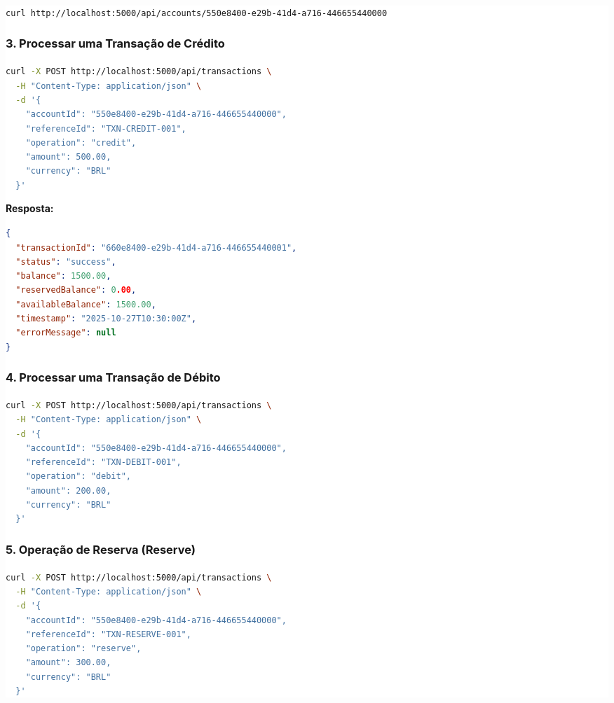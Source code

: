 ```bash
curl http://localhost:5000/api/accounts/550e8400-e29b-41d4-a716-446655440000
```

### 3. Processar uma Transação de Crédito

```bash
curl -X POST http://localhost:5000/api/transactions \
  -H "Content-Type: application/json" \
  -d '{
    "accountId": "550e8400-e29b-41d4-a716-446655440000",
    "referenceId": "TXN-CREDIT-001",
    "operation": "credit",
    "amount": 500.00,
    "currency": "BRL"
  }'
```

**Resposta:**
```json
{
  "transactionId": "660e8400-e29b-41d4-a716-446655440001",
  "status": "success",
  "balance": 1500.00,
  "reservedBalance": 0.00,
  "availableBalance": 1500.00,
  "timestamp": "2025-10-27T10:30:00Z",
  "errorMessage": null
}
```

### 4. Processar uma Transação de Débito

```bash
curl -X POST http://localhost:5000/api/transactions \
  -H "Content-Type: application/json" \
  -d '{
    "accountId": "550e8400-e29b-41d4-a716-446655440000",
    "referenceId": "TXN-DEBIT-001",
    "operation": "debit",
    "amount": 200.00,
    "currency": "BRL"
  }'
```

### 5. Operação de Reserva (Reserve)

```bash
curl -X POST http://localhost:5000/api/transactions \
  -H "Content-Type: application/json" \
  -d '{
    "accountId": "550e8400-e29b-41d4-a716-446655440000",
    "referenceId": "TXN-RESERVE-001",
    "operation": "reserve",
    "amount": 300.00,
    "currency": "BRL"
  }'
```
